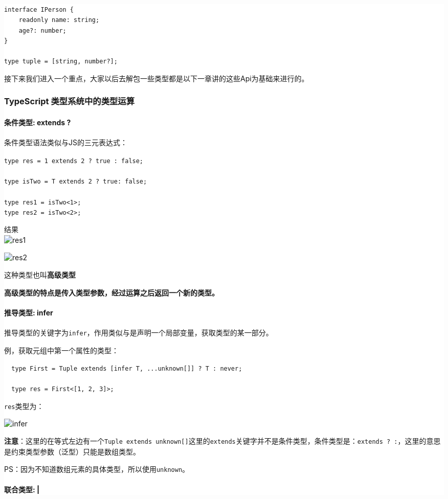 ```
interface IPerson {
    readonly name: string;
    age?: number;
}

type tuple = [string, number?];
```

接下来我们进入一个重点，大家以后去解包一些类型都是以下一章讲的这些Api为基础来进行的。

### TypeScript 类型系统中的类型运算

#### 条件类型: extends ?

条件类型语法类似与JS的三元表达式：

```
type res = 1 extends 2 ? true : false;

type isTwo = T extends 2 ? true: false;

type res1 = isTwo<1>;
type res2 = isTwo<2>;
```

结果  
![res1](https://pan.udolphin.com/files/image/2022/3/f6112e41cf5d8e260602b38983bd1e39.png)

![res2](https://pan.udolphin.com/files/image/2022/3/48e12f4c2457eac834cb66f14dd020a4.png)

这种类型也叫**高级类型**

**高级类型的特点是传入类型参数，经过运算之后返回一个新的类型。**

#### 推导类型: infer

推导类型的关键字为`infer`，作用类似与是声明一个局部变量，获取类型的某一部分。

例，获取元组中第一个属性的类型：

```
  type First = Tuple extends [infer T, ...unknown[]] ? T : never;

  type res = First<[1, 2, 3]>;
```

`res`类型为：

![infer](https://pan.udolphin.com/files/image/2022/3/ecfffc0ee17d1553ba16d5682ab17f15.png)

**注意**：这里的在等式左边有一个`Tuple extends unknown[]`这里的`extends`关键字并不是条件类型，条件类型是：`extends ? :`，这里的意思是约束类型参数（泛型）只能是数组类型。

PS：因为不知道数组元素的具体类型，所以使用`unknown`。

#### 联合类型: |
